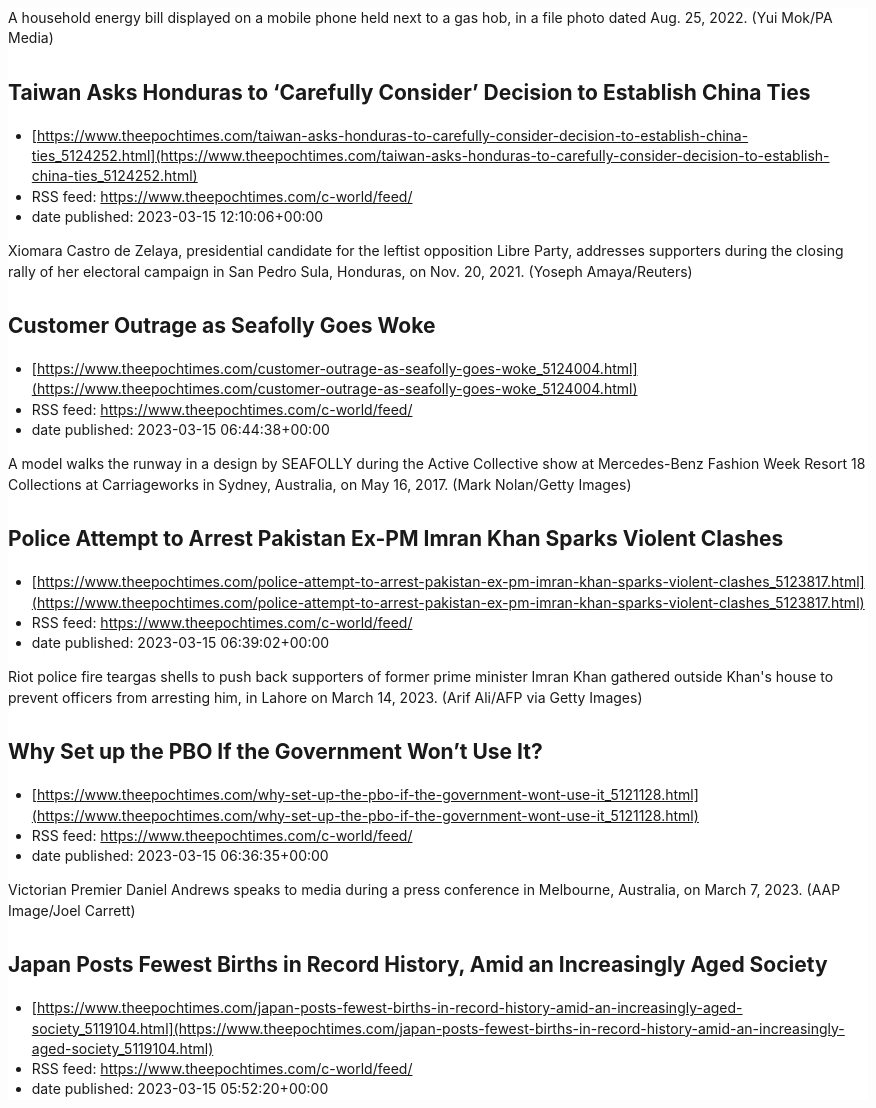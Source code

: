 A household energy bill displayed on a mobile phone held next to a gas hob, in a file photo dated Aug. 25, 2022. (Yui Mok/PA Media)

## Taiwan Asks Honduras to ‘Carefully Consider’ Decision to Establish China Ties
 - [https://www.theepochtimes.com/taiwan-asks-honduras-to-carefully-consider-decision-to-establish-china-ties_5124252.html](https://www.theepochtimes.com/taiwan-asks-honduras-to-carefully-consider-decision-to-establish-china-ties_5124252.html)
 - RSS feed: https://www.theepochtimes.com/c-world/feed/
 - date published: 2023-03-15 12:10:06+00:00

Xiomara Castro de Zelaya, presidential candidate for the leftist opposition Libre Party, addresses supporters during the closing rally of her electoral campaign in San Pedro Sula, Honduras, on Nov. 20, 2021. (Yoseph Amaya/Reuters)

## Customer Outrage as Seafolly Goes Woke
 - [https://www.theepochtimes.com/customer-outrage-as-seafolly-goes-woke_5124004.html](https://www.theepochtimes.com/customer-outrage-as-seafolly-goes-woke_5124004.html)
 - RSS feed: https://www.theepochtimes.com/c-world/feed/
 - date published: 2023-03-15 06:44:38+00:00

A model walks the runway in a design by SEAFOLLY during the Active Collective show at Mercedes-Benz Fashion Week Resort 18 Collections at Carriageworks in Sydney, Australia, on May 16, 2017. (Mark Nolan/Getty Images)

## Police Attempt to Arrest Pakistan Ex-PM Imran Khan Sparks Violent Clashes
 - [https://www.theepochtimes.com/police-attempt-to-arrest-pakistan-ex-pm-imran-khan-sparks-violent-clashes_5123817.html](https://www.theepochtimes.com/police-attempt-to-arrest-pakistan-ex-pm-imran-khan-sparks-violent-clashes_5123817.html)
 - RSS feed: https://www.theepochtimes.com/c-world/feed/
 - date published: 2023-03-15 06:39:02+00:00

Riot police fire teargas shells to push back supporters of former prime minister Imran Khan gathered outside Khan's house to prevent officers from arresting him, in Lahore on March 14, 2023. (Arif Ali/AFP via Getty Images)

## Why Set up the PBO If the Government Won’t Use It?
 - [https://www.theepochtimes.com/why-set-up-the-pbo-if-the-government-wont-use-it_5121128.html](https://www.theepochtimes.com/why-set-up-the-pbo-if-the-government-wont-use-it_5121128.html)
 - RSS feed: https://www.theepochtimes.com/c-world/feed/
 - date published: 2023-03-15 06:36:35+00:00

Victorian Premier Daniel Andrews speaks to media during a press conference in Melbourne, Australia, on March 7, 2023. (AAP Image/Joel Carrett)

## Japan Posts Fewest Births in Record History, Amid an Increasingly Aged Society
 - [https://www.theepochtimes.com/japan-posts-fewest-births-in-record-history-amid-an-increasingly-aged-society_5119104.html](https://www.theepochtimes.com/japan-posts-fewest-births-in-record-history-amid-an-increasingly-aged-society_5119104.html)
 - RSS feed: https://www.theepochtimes.com/c-world/feed/
 - date published: 2023-03-15 05:52:20+00:00
